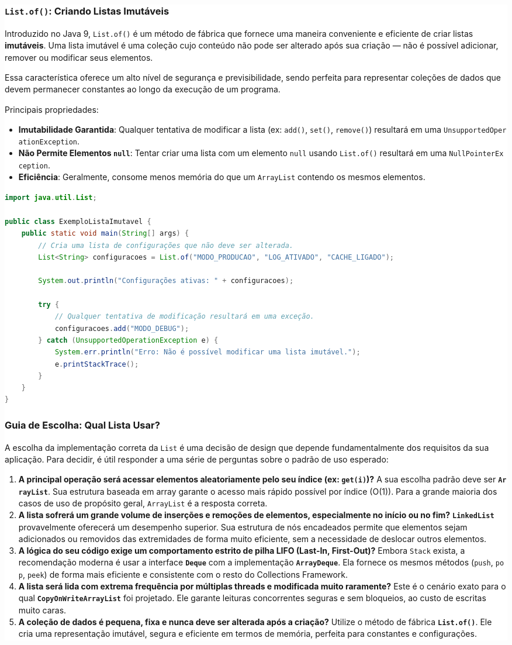 ### `List.of()`: Criando Listas Imutáveis

Introduzido no Java 9, `List.of()` é um método de fábrica que fornece uma maneira conveniente e eficiente de criar listas **imutáveis**. Uma lista imutável é uma coleção cujo conteúdo não pode ser alterado após sua criação — não é possível adicionar, remover ou modificar seus elementos.

Essa característica oferece um alto nível de segurança e previsibilidade, sendo perfeita para representar coleções de dados que devem permanecer constantes ao longo da execução de um programa.

Principais propriedades:

- **Imutabilidade Garantida**: Qualquer tentativa de modificar a lista (ex: `add()`, `set()`, `remove()`) resultará em uma `UnsupportedOperationException`.
- **Não Permite Elementos `null`**: Tentar criar uma lista com um elemento `null` usando `List.of()` resultará em uma `NullPointerException`.
- **Eficiência**: Geralmente, consome menos memória do que um `ArrayList` contendo os mesmos elementos.

```java
import java.util.List;

public class ExemploListaImutavel {
    public static void main(String[] args) {
        // Cria uma lista de configurações que não deve ser alterada.
        List<String> configuracoes = List.of("MODO_PRODUCAO", "LOG_ATIVADO", "CACHE_LIGADO");
        
        System.out.println("Configurações ativas: " + configuracoes);

        try {
            // Qualquer tentativa de modificação resultará em uma exceção.
            configuracoes.add("MODO_DEBUG");
        } catch (UnsupportedOperationException e) {
            System.err.println("Erro: Não é possível modificar uma lista imutável.");
            e.printStackTrace();
        }
    }
}
```

### Guia de Escolha: Qual Lista Usar?

A escolha da implementação correta da `List` é uma decisão de design que depende fundamentalmente dos requisitos da sua aplicação. Para decidir, é útil responder a uma série de perguntas sobre o padrão de uso esperado:

1. **A principal operação será acessar elementos aleatoriamente pelo seu índice (ex: `get(i)`)?** A sua escolha padrão deve ser **`ArrayList`**. Sua estrutura baseada em array garante o acesso mais rápido possível por índice (O(1)). Para a grande maioria dos casos de uso de propósito geral, `ArrayList` é a resposta correta.
2. **A lista sofrerá um grande volume de inserções e remoções de elementos, especialmente no início ou no fim?** **`LinkedList`** provavelmente oferecerá um desempenho superior. Sua estrutura de nós encadeados permite que elementos sejam adicionados ou removidos das extremidades de forma muito eficiente, sem a necessidade de deslocar outros elementos.
3. **A lógica do seu código exige um comportamento estrito de pilha LIFO (Last-In, First-Out)?** Embora `Stack` exista, a recomendação moderna é usar a interface **`Deque`** com a implementação **`ArrayDeque`**. Ela fornece os mesmos métodos (`push`, `pop`, `peek`) de forma mais eficiente e consistente com o resto do Collections Framework.
4. **A lista será lida com extrema frequência por múltiplas threads e modificada muito raramente?** Este é o cenário exato para o qual **`CopyOnWriteArrayList`** foi projetado. Ele garante leituras concorrentes seguras e sem bloqueios, ao custo de escritas muito caras.
5. **A coleção de dados é pequena, fixa e nunca deve ser alterada após a criação?** Utilize o método de fábrica **`List.of()`**. Ele cria uma representação imutável, segura e eficiente em termos de memória, perfeita para constantes e configurações.
